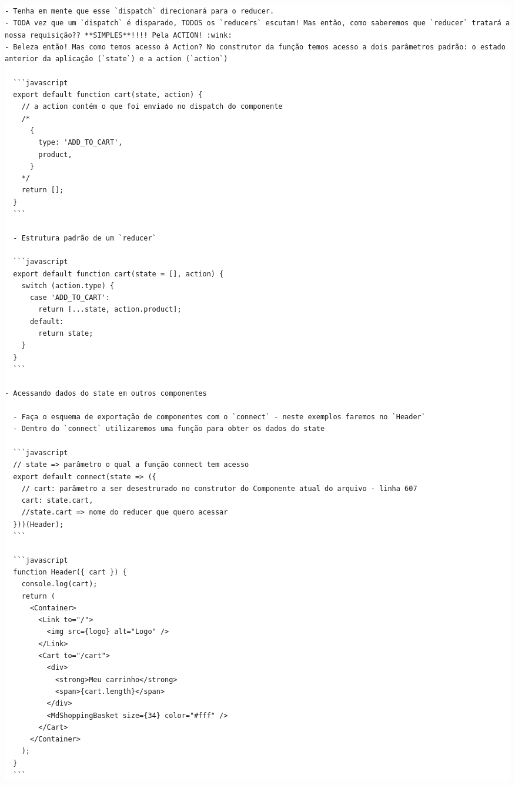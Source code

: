     - Tenha em mente que esse `dispatch` direcionará para o reducer.
    - TODA vez que um `dispatch` é disparado, TODOS os `reducers` escutam! Mas então, como saberemos que `reducer` tratará a nossa requisição?? **SIMPLES**!!!! Pela ACTION! :wink:
    - Beleza então! Mas como temos acesso à Action? No construtor da função temos acesso a dois parâmetros padrão: o estado anterior da aplicação (`state`) e a action (`action`)

      ```javascript
      export default function cart(state, action) {
        // a action contém o que foi enviado no dispatch do componente
        /*
          {
            type: 'ADD_TO_CART',
            product,
          }
        */
        return [];
      }
      ```

      - Estrutura padrão de um `reducer`

      ```javascript
      export default function cart(state = [], action) {
        switch (action.type) {
          case 'ADD_TO_CART':
            return [...state, action.product];
          default:
            return state;
        }
      }
      ```

    - Acessando dados do state em outros componentes

      - Faça o esquema de exportação de componentes com o `connect` - neste exemplos faremos no `Header`
      - Dentro do `connect` utilizaremos uma função para obter os dados do state

      ```javascript
      // state => parâmetro o qual a função connect tem acesso
      export default connect(state => ({
        // cart: parâmetro a ser desestrurado no construtor do Componente atual do arquivo - linha 607
        cart: state.cart,
        //state.cart => nome do reducer que quero acessar
      }))(Header);
      ```

      ```javascript
      function Header({ cart }) {
        console.log(cart);
        return (
          <Container>
            <Link to="/">
              <img src={logo} alt="Logo" />
            </Link>
            <Cart to="/cart">
              <div>
                <strong>Meu carrinho</strong>
                <span>{cart.length}</span>
              </div>
              <MdShoppingBasket size={34} color="#fff" />
            </Cart>
          </Container>
        );
      }
      ```
